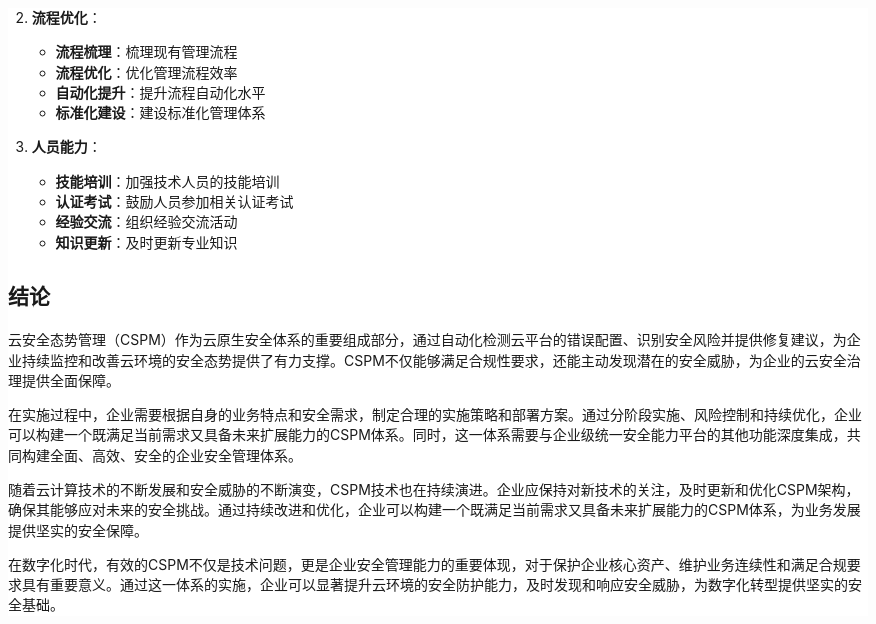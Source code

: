 2. **流程优化**：
   - **流程梳理**：梳理现有管理流程
   - **流程优化**：优化管理流程效率
   - **自动化提升**：提升流程自动化水平
   - **标准化建设**：建设标准化管理体系

3. **人员能力**：
   - **技能培训**：加强技术人员的技能培训
   - **认证考试**：鼓励人员参加相关认证考试
   - **经验交流**：组织经验交流活动
   - **知识更新**：及时更新专业知识

## 结论

云安全态势管理（CSPM）作为云原生安全体系的重要组成部分，通过自动化检测云平台的错误配置、识别安全风险并提供修复建议，为企业持续监控和改善云环境的安全态势提供了有力支撑。CSPM不仅能够满足合规性要求，还能主动发现潜在的安全威胁，为企业的云安全治理提供全面保障。

在实施过程中，企业需要根据自身的业务特点和安全需求，制定合理的实施策略和部署方案。通过分阶段实施、风险控制和持续优化，企业可以构建一个既满足当前需求又具备未来扩展能力的CSPM体系。同时，这一体系需要与企业级统一安全能力平台的其他功能深度集成，共同构建全面、高效、安全的企业安全管理体系。

随着云计算技术的不断发展和安全威胁的不断演变，CSPM技术也在持续演进。企业应保持对新技术的关注，及时更新和优化CSPM架构，确保其能够应对未来的安全挑战。通过持续改进和优化，企业可以构建一个既满足当前需求又具备未来扩展能力的CSPM体系，为业务发展提供坚实的安全保障。

在数字化时代，有效的CSPM不仅是技术问题，更是企业安全管理能力的重要体现，对于保护企业核心资产、维护业务连续性和满足合规要求具有重要意义。通过这一体系的实施，企业可以显著提升云环境的安全防护能力，及时发现和响应安全威胁，为数字化转型提供坚实的安全基础。